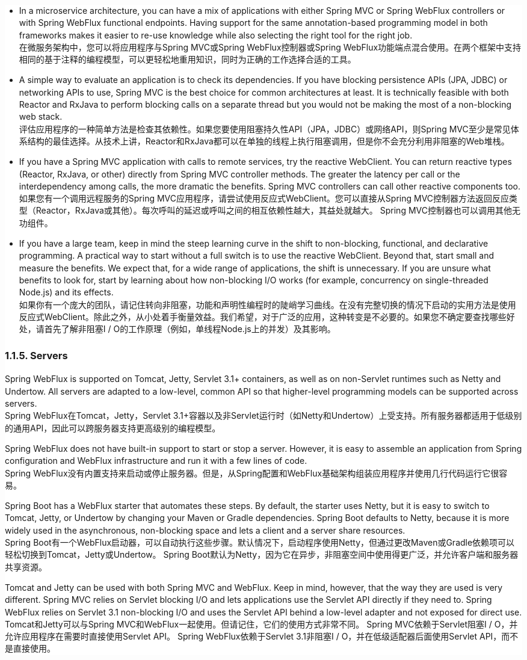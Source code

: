 + In a microservice architecture, you can have a mix of applications with either Spring MVC or Spring WebFlux controllers or with Spring WebFlux functional endpoints. Having support for the same annotation-based programming model in both frameworks makes it easier to re-use knowledge while also selecting the right tool for the right job.<br>
在微服务架构中，您可以将应用程序与Spring MVC或Spring WebFlux控制器或Spring WebFlux功能端点混合使用。在两个框架中支持相同的基于注释的编程模型，可以更轻松地重用知识，同时为正确的工作选择合适的工具。

+ A simple way to evaluate an application is to check its dependencies. If you have blocking persistence APIs (JPA, JDBC) or networking APIs to use, Spring MVC is the best choice for common architectures at least. It is technically feasible with both Reactor and RxJava to perform blocking calls on a separate thread but you would not be making the most of a non-blocking web stack.<br>
评估应用程序的一种简单方法是检查其依赖性。如果您要使用阻塞持久性API（JPA，JDBC）或网络API，则Spring MVC至少是常见体系结构的最佳选择。从技术上讲，Reactor和RxJava都可以在单独的线程上执行阻塞调用，但是你不会充分利用非阻塞的Web堆栈。

+ If you have a Spring MVC application with calls to remote services, try the reactive WebClient. You can return reactive types (Reactor, RxJava, or other) directly from Spring MVC controller methods. The greater the latency per call or the interdependency among calls, the more dramatic the benefits. Spring MVC controllers can call other reactive components too.<br>
如果您有一个调用远程服务的Spring MVC应用程序，请尝试使用反应式WebClient。您可以直接从Spring MVC控制器方法返回反应类型（Reactor，RxJava或其他）。每次呼叫的延迟或呼叫之间的相互依赖性越大，其益处就越大。 Spring MVC控制器也可以调用其他无功组件。

+ If you have a large team, keep in mind the steep learning curve in the shift to non-blocking, functional, and declarative programming. A practical way to start without a full switch is to use the reactive WebClient. Beyond that, start small and measure the benefits. We expect that, for a wide range of applications, the shift is unnecessary. If you are unsure what benefits to look for, start by learning about how non-blocking I/O works (for example, concurrency on single-threaded Node.js) and its effects.<br>
如果你有一个庞大的团队，请记住转向非阻塞，功能和声明性编程时的陡峭学习曲线。在没有完整切换的情况下启动的实用方法是使用反应式WebClient。除此之外，从小处着手衡量效益。我们希望，对于广泛的应用，这种转变是不必要的。如果您不确定要查找哪些好处，请首先了解非阻塞I / O的工作原理（例如，单线程Node.js上的并发）及其影响。

### 1.1.5. Servers
Spring WebFlux is supported on Tomcat, Jetty, Servlet 3.1+ containers, as well as on non-Servlet runtimes such as Netty and Undertow. All servers are adapted to a low-level, common API so that higher-level programming models can be supported across servers.<br>
Spring WebFlux在Tomcat，Jetty，Servlet 3.1+容器以及非Servlet运行时（如Netty和Undertow）上受支持。所有服务器都适用于低级别的通用API，因此可以跨服务器支持更高级别的编程模型。

Spring WebFlux does not have built-in support to start or stop a server. However, it is easy to assemble an application from Spring configuration and WebFlux infrastructure and run it with a few lines of code.<br>
Spring WebFlux没有内置支持来启动或停止服务器。但是，从Spring配置和WebFlux基础架构组装应用程序并使用几行代码运行它很容易。

Spring Boot has a WebFlux starter that automates these steps. By default, the starter uses Netty, but it is easy to switch to Tomcat, Jetty, or Undertow by changing your Maven or Gradle dependencies. Spring Boot defaults to Netty, because it is more widely used in the asynchronous, non-blocking space and lets a client and a server share resources.<br>
Spring Boot有一个WebFlux启动器，可以自动执行这些步骤。默认情况下，启动程序使用Netty，但通过更改Maven或Gradle依赖项可以轻松切换到Tomcat，Jetty或Undertow。 Spring Boot默认为Netty，因为它在异步，非阻塞空间中使用得更广泛，并允许客户端和服务器共享资源。

Tomcat and Jetty can be used with both Spring MVC and WebFlux. Keep in mind, however, that the way they are used is very different. Spring MVC relies on Servlet blocking I/O and lets applications use the Servlet API directly if they need to. Spring WebFlux relies on Servlet 3.1 non-blocking I/O and uses the Servlet API behind a low-level adapter and not exposed for direct use.<br>
Tomcat和Jetty可以与Spring MVC和WebFlux一起使用。但请记住，它们的使用方式非常不同。 Spring MVC依赖于Servlet阻塞I / O，并允许应用程序在需要时直接使用Servlet API。 Spring WebFlux依赖于Servlet 3.1非阻塞I / O，并在低级适配器后面使用Servlet API，而不是直接使用。
